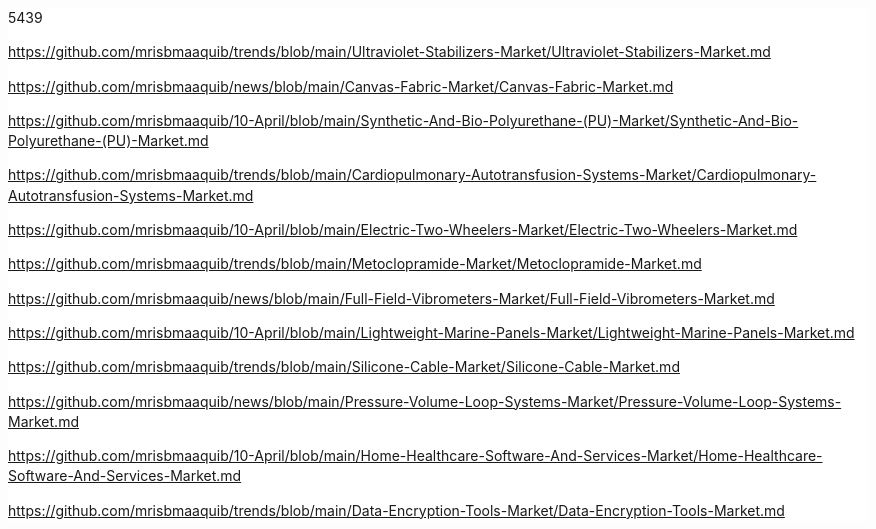 5439</p><p><a href="https://github.com/mrisbmaaquib/trends/blob/main/Ultraviolet-Stabilizers-Market/Ultraviolet-Stabilizers-Market.md">https://github.com/mrisbmaaquib/trends/blob/main/Ultraviolet-Stabilizers-Market/Ultraviolet-Stabilizers-Market.md</a></p><p><a href="https://github.com/mrisbmaaquib/news/blob/main/Canvas-Fabric-Market/Canvas-Fabric-Market.md">https://github.com/mrisbmaaquib/news/blob/main/Canvas-Fabric-Market/Canvas-Fabric-Market.md</a></p><p><a href="https://github.com/mrisbmaaquib/10-April/blob/main/Synthetic-And-Bio-Polyurethane-(PU)-Market/Synthetic-And-Bio-Polyurethane-(PU)-Market.md">https://github.com/mrisbmaaquib/10-April/blob/main/Synthetic-And-Bio-Polyurethane-(PU)-Market/Synthetic-And-Bio-Polyurethane-(PU)-Market.md</a></p><p><a href="https://github.com/mrisbmaaquib/trends/blob/main/Cardiopulmonary-Autotransfusion-Systems-Market/Cardiopulmonary-Autotransfusion-Systems-Market.md">https://github.com/mrisbmaaquib/trends/blob/main/Cardiopulmonary-Autotransfusion-Systems-Market/Cardiopulmonary-Autotransfusion-Systems-Market.md</a></p><p><a href="https://github.com/mrisbmaaquib/10-April/blob/main/Electric-Two-Wheelers-Market/Electric-Two-Wheelers-Market.md">https://github.com/mrisbmaaquib/10-April/blob/main/Electric-Two-Wheelers-Market/Electric-Two-Wheelers-Market.md</a></p><p><a href="https://github.com/mrisbmaaquib/trends/blob/main/Metoclopramide-Market/Metoclopramide-Market.md">https://github.com/mrisbmaaquib/trends/blob/main/Metoclopramide-Market/Metoclopramide-Market.md</a></p><p><a href="https://github.com/mrisbmaaquib/news/blob/main/Full-Field-Vibrometers-Market/Full-Field-Vibrometers-Market.md">https://github.com/mrisbmaaquib/news/blob/main/Full-Field-Vibrometers-Market/Full-Field-Vibrometers-Market.md</a></p><p><a href="https://github.com/mrisbmaaquib/10-April/blob/main/Lightweight-Marine-Panels-Market/Lightweight-Marine-Panels-Market.md">https://github.com/mrisbmaaquib/10-April/blob/main/Lightweight-Marine-Panels-Market/Lightweight-Marine-Panels-Market.md</a></p><p><a href="https://github.com/mrisbmaaquib/trends/blob/main/Silicone-Cable-Market/Silicone-Cable-Market.md">https://github.com/mrisbmaaquib/trends/blob/main/Silicone-Cable-Market/Silicone-Cable-Market.md</a></p><p><a href="https://github.com/mrisbmaaquib/news/blob/main/Pressure-Volume-Loop-Systems-Market/Pressure-Volume-Loop-Systems-Market.md">https://github.com/mrisbmaaquib/news/blob/main/Pressure-Volume-Loop-Systems-Market/Pressure-Volume-Loop-Systems-Market.md</a></p><p><a href="https://github.com/mrisbmaaquib/10-April/blob/main/Home-Healthcare-Software-And-Services-Market/Home-Healthcare-Software-And-Services-Market.md">https://github.com/mrisbmaaquib/10-April/blob/main/Home-Healthcare-Software-And-Services-Market/Home-Healthcare-Software-And-Services-Market.md</a></p><p><a href="https://github.com/mrisbmaaquib/trends/blob/main/Data-Encryption-Tools-Market/Data-Encryption-Tools-Market.md">https://github.com/mrisbmaaquib/trends/blob/main/Data-Encryption-Tools-Market/Data-Encryption-Tools-Market.md</a></p>
